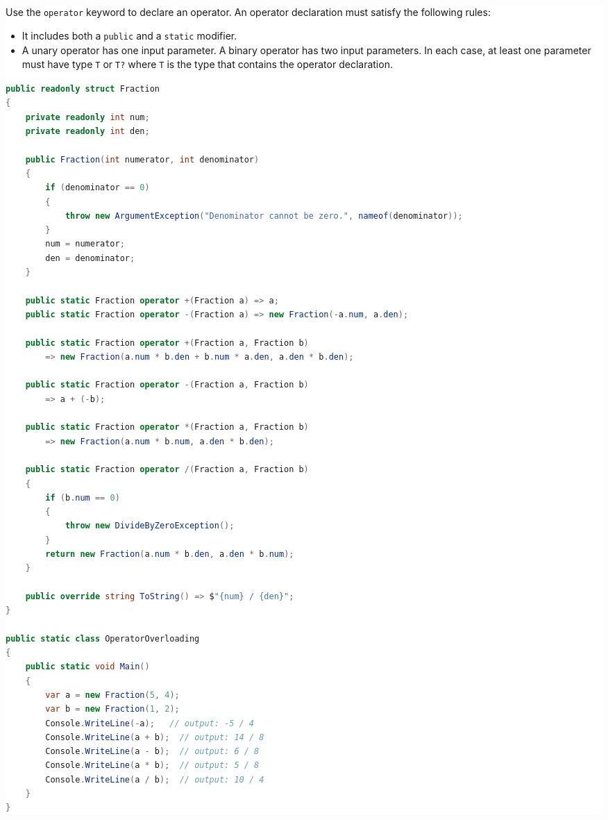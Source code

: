 Use the `operator` keyword to declare an operator. An operator declaration must satisfy the following rules:
* It includes both a `public` and a `static` modifier.
* A unary operator has one input parameter. A binary operator has two input parameters. In each case, at least one parameter must have type `T` or `T?` where `T` is the type that contains the operator declaration.
```c#
public readonly struct Fraction
{
    private readonly int num;
    private readonly int den;

    public Fraction(int numerator, int denominator)
    {
        if (denominator == 0)
        {
            throw new ArgumentException("Denominator cannot be zero.", nameof(denominator));
        }
        num = numerator;
        den = denominator;
    }

    public static Fraction operator +(Fraction a) => a;
    public static Fraction operator -(Fraction a) => new Fraction(-a.num, a.den);

    public static Fraction operator +(Fraction a, Fraction b)
        => new Fraction(a.num * b.den + b.num * a.den, a.den * b.den);

    public static Fraction operator -(Fraction a, Fraction b)
        => a + (-b);

    public static Fraction operator *(Fraction a, Fraction b)
        => new Fraction(a.num * b.num, a.den * b.den);

    public static Fraction operator /(Fraction a, Fraction b)
    {
        if (b.num == 0)
        {
            throw new DivideByZeroException();
        }
        return new Fraction(a.num * b.den, a.den * b.num);
    }

    public override string ToString() => $"{num} / {den}";
}

public static class OperatorOverloading
{
    public static void Main()
    {
        var a = new Fraction(5, 4);
        var b = new Fraction(1, 2);
        Console.WriteLine(-a);   // output: -5 / 4
        Console.WriteLine(a + b);  // output: 14 / 8
        Console.WriteLine(a - b);  // output: 6 / 8
        Console.WriteLine(a * b);  // output: 5 / 8
        Console.WriteLine(a / b);  // output: 10 / 4
    }
}
```
